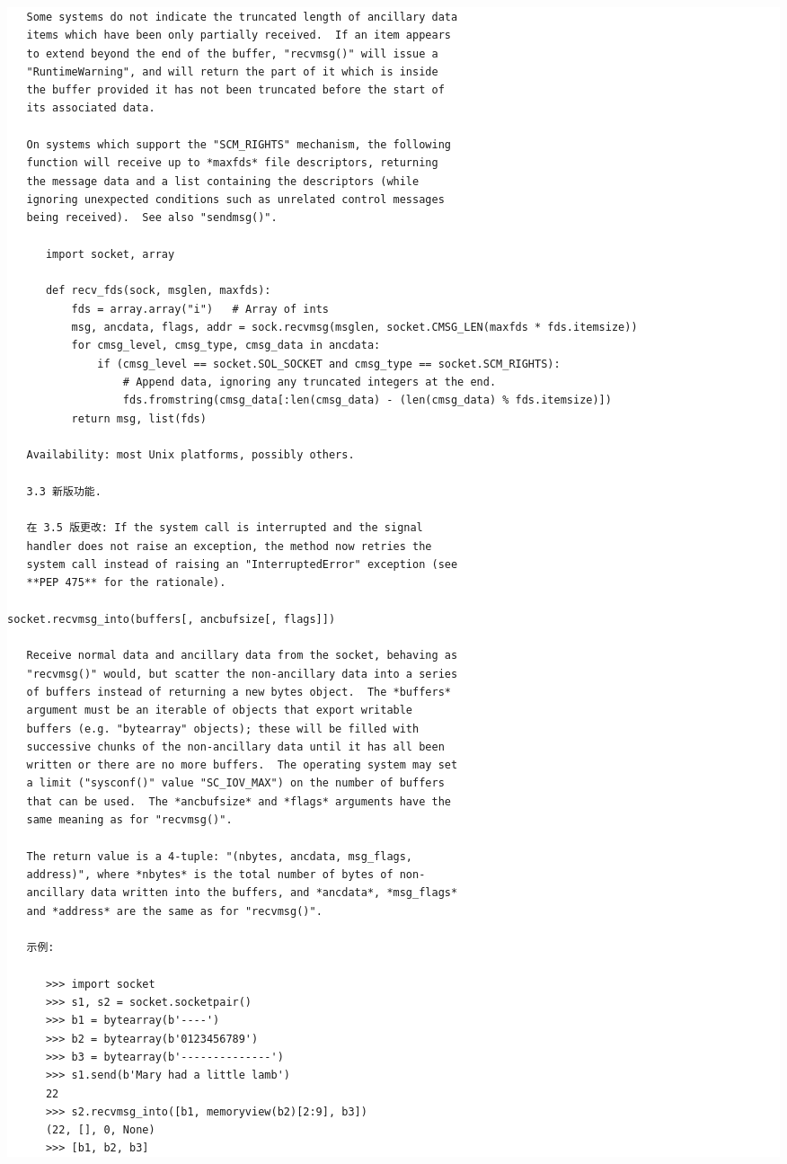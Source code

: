 ~~~~~~~~~~~~~~~~~~~~~~~~~~~~
   Some systems do not indicate the truncated length of ancillary data
   items which have been only partially received.  If an item appears
   to extend beyond the end of the buffer, "recvmsg()" will issue a
   "RuntimeWarning", and will return the part of it which is inside
   the buffer provided it has not been truncated before the start of
   its associated data.

   On systems which support the "SCM_RIGHTS" mechanism, the following
   function will receive up to *maxfds* file descriptors, returning
   the message data and a list containing the descriptors (while
   ignoring unexpected conditions such as unrelated control messages
   being received).  See also "sendmsg()".

      import socket, array

      def recv_fds(sock, msglen, maxfds):
          fds = array.array("i")   # Array of ints
          msg, ancdata, flags, addr = sock.recvmsg(msglen, socket.CMSG_LEN(maxfds * fds.itemsize))
          for cmsg_level, cmsg_type, cmsg_data in ancdata:
              if (cmsg_level == socket.SOL_SOCKET and cmsg_type == socket.SCM_RIGHTS):
                  # Append data, ignoring any truncated integers at the end.
                  fds.fromstring(cmsg_data[:len(cmsg_data) - (len(cmsg_data) % fds.itemsize)])
          return msg, list(fds)

   Availability: most Unix platforms, possibly others.

   3.3 新版功能.

   在 3.5 版更改: If the system call is interrupted and the signal
   handler does not raise an exception, the method now retries the
   system call instead of raising an "InterruptedError" exception (see
   **PEP 475** for the rationale).

socket.recvmsg_into(buffers[, ancbufsize[, flags]])

   Receive normal data and ancillary data from the socket, behaving as
   "recvmsg()" would, but scatter the non-ancillary data into a series
   of buffers instead of returning a new bytes object.  The *buffers*
   argument must be an iterable of objects that export writable
   buffers (e.g. "bytearray" objects); these will be filled with
   successive chunks of the non-ancillary data until it has all been
   written or there are no more buffers.  The operating system may set
   a limit ("sysconf()" value "SC_IOV_MAX") on the number of buffers
   that can be used.  The *ancbufsize* and *flags* arguments have the
   same meaning as for "recvmsg()".

   The return value is a 4-tuple: "(nbytes, ancdata, msg_flags,
   address)", where *nbytes* is the total number of bytes of non-
   ancillary data written into the buffers, and *ancdata*, *msg_flags*
   and *address* are the same as for "recvmsg()".

   示例:

      >>> import socket
      >>> s1, s2 = socket.socketpair()
      >>> b1 = bytearray(b'----')
      >>> b2 = bytearray(b'0123456789')
      >>> b3 = bytearray(b'--------------')
      >>> s1.send(b'Mary had a little lamb')
      22
      >>> s2.recvmsg_into([b1, memoryview(b2)[2:9], b3])
      (22, [], 0, None)
      >>> [b1, b2, b3]
~~~~~~~~~~~~~~~~~~~~~~~~~~~~